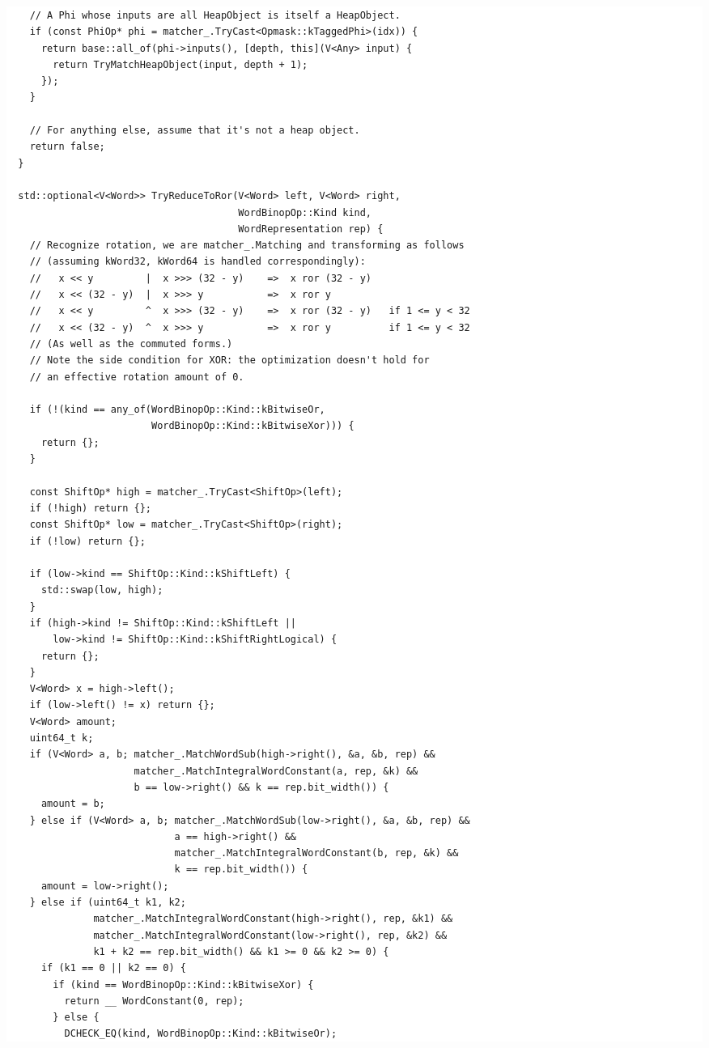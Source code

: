 ```
    // A Phi whose inputs are all HeapObject is itself a HeapObject.
    if (const PhiOp* phi = matcher_.TryCast<Opmask::kTaggedPhi>(idx)) {
      return base::all_of(phi->inputs(), [depth, this](V<Any> input) {
        return TryMatchHeapObject(input, depth + 1);
      });
    }

    // For anything else, assume that it's not a heap object.
    return false;
  }

  std::optional<V<Word>> TryReduceToRor(V<Word> left, V<Word> right,
                                        WordBinopOp::Kind kind,
                                        WordRepresentation rep) {
    // Recognize rotation, we are matcher_.Matching and transforming as follows
    // (assuming kWord32, kWord64 is handled correspondingly):
    //   x << y         |  x >>> (32 - y)    =>  x ror (32 - y)
    //   x << (32 - y)  |  x >>> y           =>  x ror y
    //   x << y         ^  x >>> (32 - y)    =>  x ror (32 - y)   if 1 <= y < 32
    //   x << (32 - y)  ^  x >>> y           =>  x ror y          if 1 <= y < 32
    // (As well as the commuted forms.)
    // Note the side condition for XOR: the optimization doesn't hold for
    // an effective rotation amount of 0.

    if (!(kind == any_of(WordBinopOp::Kind::kBitwiseOr,
                         WordBinopOp::Kind::kBitwiseXor))) {
      return {};
    }

    const ShiftOp* high = matcher_.TryCast<ShiftOp>(left);
    if (!high) return {};
    const ShiftOp* low = matcher_.TryCast<ShiftOp>(right);
    if (!low) return {};

    if (low->kind == ShiftOp::Kind::kShiftLeft) {
      std::swap(low, high);
    }
    if (high->kind != ShiftOp::Kind::kShiftLeft ||
        low->kind != ShiftOp::Kind::kShiftRightLogical) {
      return {};
    }
    V<Word> x = high->left();
    if (low->left() != x) return {};
    V<Word> amount;
    uint64_t k;
    if (V<Word> a, b; matcher_.MatchWordSub(high->right(), &a, &b, rep) &&
                      matcher_.MatchIntegralWordConstant(a, rep, &k) &&
                      b == low->right() && k == rep.bit_width()) {
      amount = b;
    } else if (V<Word> a, b; matcher_.MatchWordSub(low->right(), &a, &b, rep) &&
                             a == high->right() &&
                             matcher_.MatchIntegralWordConstant(b, rep, &k) &&
                             k == rep.bit_width()) {
      amount = low->right();
    } else if (uint64_t k1, k2;
               matcher_.MatchIntegralWordConstant(high->right(), rep, &k1) &&
               matcher_.MatchIntegralWordConstant(low->right(), rep, &k2) &&
               k1 + k2 == rep.bit_width() && k1 >= 0 && k2 >= 0) {
      if (k1 == 0 || k2 == 0) {
        if (kind == WordBinopOp::Kind::kBitwiseXor) {
          return __ WordConstant(0, rep);
        } else {
          DCHECK_EQ(kind, WordBinopOp::Kind::kBitwiseOr);
```